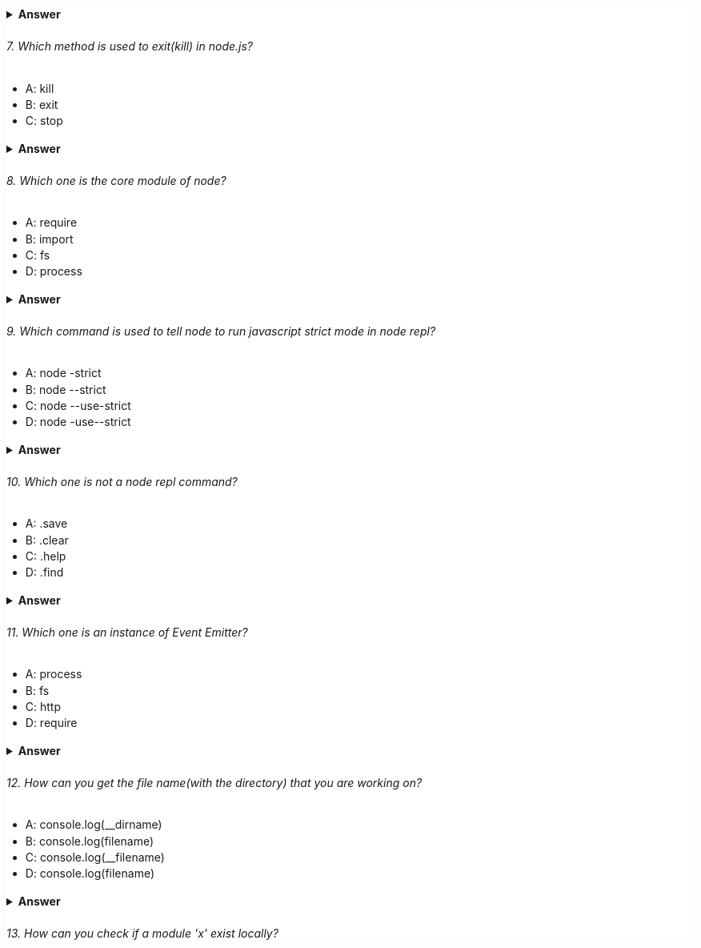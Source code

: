 <details><summary><b>Answer</b></summary></details>

###### 7. Which method is used to exit(kill) in node.js?

- A: kill
- B: exit
- C: stop

<details><summary><b>Answer</b></summary></details>

###### 8. Which one is the core module of node?

- A: require
- B: import
- C: fs
- D: process

<details><summary><b>Answer</b></summary></details>

###### 9. Which command is used to tell node to run javascript strict mode in node repl?

- A: node -strict
- B: node --strict
- C: node --use-strict
- D: node -use--strict

<details><summary><b>Answer</b></summary></details>

###### 10. Which one is not a node repl command?

- A: .save
- B: .clear
- C: .help
- D: .find

<details><summary><b>Answer</b></summary></details>

###### 11. Which one is an instance of Event Emitter?

- A: process
- B: fs
- C: http
- D: require

<details><summary><b>Answer</b></summary></details>

###### 12. How can you get the file name(with the directory) that you are working on?

- A: console.log(\_\_dirname)
- B: console.log(filename)
- C: console.log(\_\_filename)
- D: console.log(filename)

<details><summary><b>Answer</b></summary></details>

###### 13. How can you check if a module 'x' exist locally?
